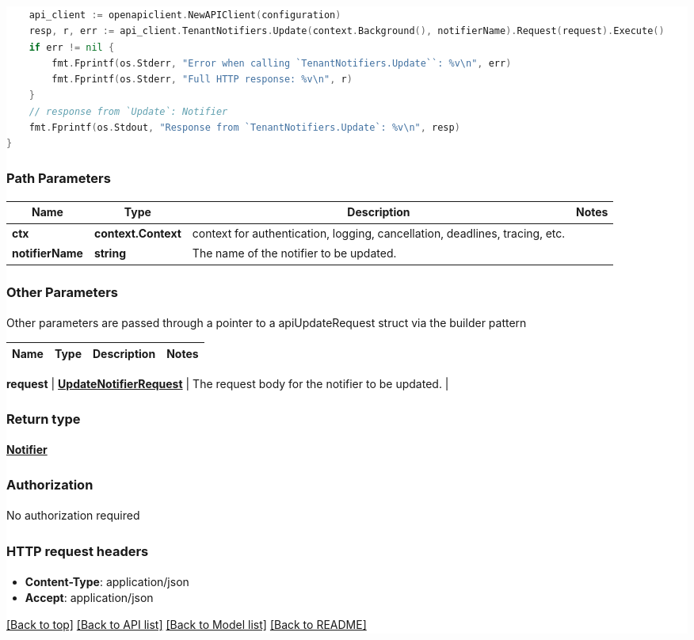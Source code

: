 ```go
    api_client := openapiclient.NewAPIClient(configuration)
    resp, r, err := api_client.TenantNotifiers.Update(context.Background(), notifierName).Request(request).Execute()
    if err != nil {
        fmt.Fprintf(os.Stderr, "Error when calling `TenantNotifiers.Update``: %v\n", err)
        fmt.Fprintf(os.Stderr, "Full HTTP response: %v\n", r)
    }
    // response from `Update`: Notifier
    fmt.Fprintf(os.Stdout, "Response from `TenantNotifiers.Update`: %v\n", resp)
}
```

### Path Parameters


Name | Type | Description  | Notes
------------- | ------------- | ------------- | -------------
**ctx** | **context.Context** | context for authentication, logging, cancellation, deadlines, tracing, etc.
**notifierName** | **string** | The name of the notifier to be updated. | 

### Other Parameters

Other parameters are passed through a pointer to a apiUpdateRequest struct via the builder pattern


Name | Type | Description  | Notes
------------- | ------------- | ------------- | -------------

 **request** | [**UpdateNotifierRequest**](UpdateNotifierRequest.md) | The request body for the notifier to be updated. | 

### Return type

[**Notifier**](Notifier.md)

### Authorization

No authorization required

### HTTP request headers

- **Content-Type**: application/json
- **Accept**: application/json

[[Back to top]](#) [[Back to API list]](../README.md#documentation-for-api-endpoints)
[[Back to Model list]](../README.md#documentation-for-models)
[[Back to README]](../README.md)

